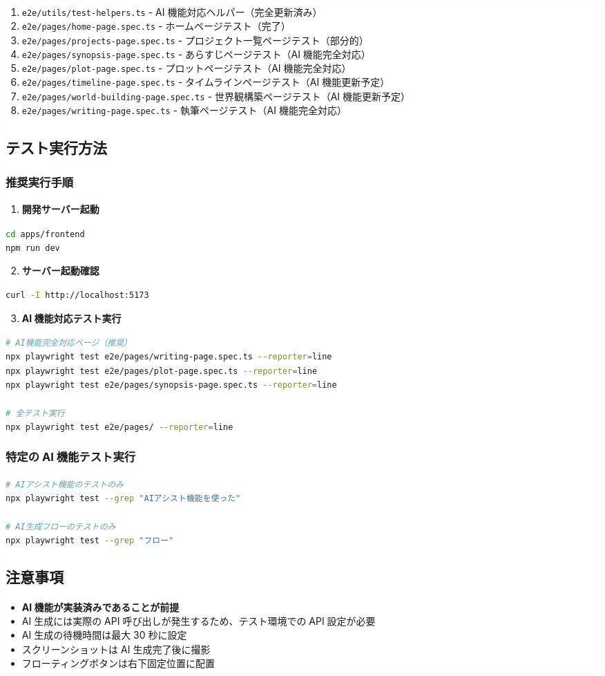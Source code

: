 1. `e2e/utils/test-helpers.ts` - AI 機能対応ヘルパー（完全更新済み）
2. `e2e/pages/home-page.spec.ts` - ホームページテスト（完了）
3. `e2e/pages/projects-page.spec.ts` - プロジェクト一覧ページテスト（部分的）
4. `e2e/pages/synopsis-page.spec.ts` - あらすじページテスト（AI 機能完全対応）
5. `e2e/pages/plot-page.spec.ts` - プロットページテスト（AI 機能完全対応）
6. `e2e/pages/timeline-page.spec.ts` - タイムラインページテスト（AI 機能更新予定）
7. `e2e/pages/world-building-page.spec.ts` - 世界観構築ページテスト（AI 機能更新予定）
8. `e2e/pages/writing-page.spec.ts` - 執筆ページテスト（AI 機能完全対応）

## テスト実行方法

### 推奨実行手順

1. **開発サーバー起動**

```bash
cd apps/frontend
npm run dev
```

2. **サーバー起動確認**

```bash
curl -I http://localhost:5173
```

3. **AI 機能対応テスト実行**

```bash
# AI機能完全対応ページ（推奨）
npx playwright test e2e/pages/writing-page.spec.ts --reporter=line
npx playwright test e2e/pages/plot-page.spec.ts --reporter=line
npx playwright test e2e/pages/synopsis-page.spec.ts --reporter=line

# 全テスト実行
npx playwright test e2e/pages/ --reporter=line
```

### 特定の AI 機能テスト実行

```bash
# AIアシスト機能のテストのみ
npx playwright test --grep "AIアシスト機能を使った"

# AI生成フローのテストのみ
npx playwright test --grep "フロー"
```

## 注意事項

- **AI 機能が実装済みであることが前提**
- AI 生成には実際の API 呼び出しが発生するため、テスト環境での API 設定が必要
- AI 生成の待機時間は最大 30 秒に設定
- スクリーンショットは AI 生成完了後に撮影
- フローティングボタンは右下固定位置に配置
